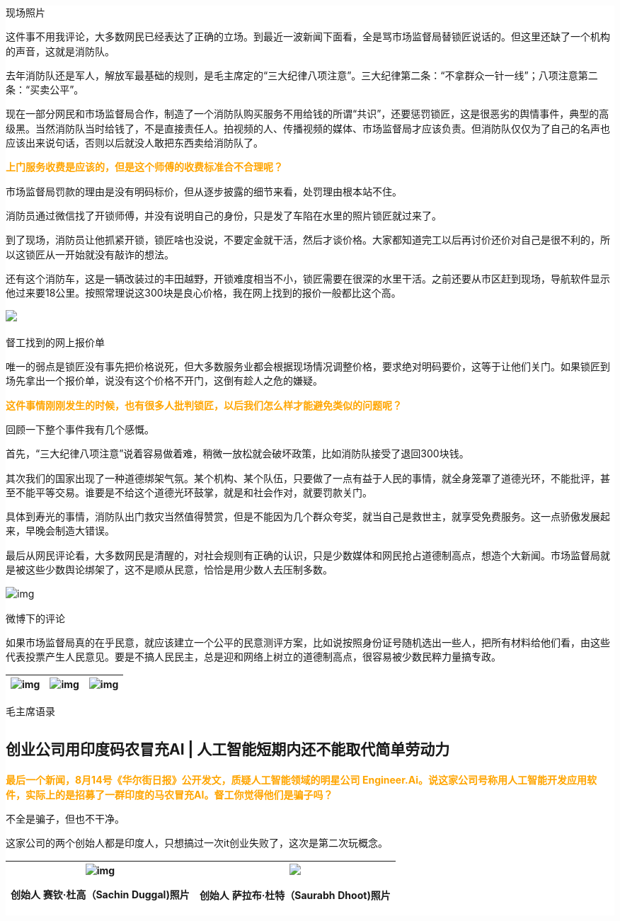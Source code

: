 <p class="imgCaption">现场照片</p>

这件事不用我评论，大多数网民已经表达了正确的立场。到最近一波新闻下面看，全是骂市场监督局替锁匠说话的。但这里还缺了一个机构的声音，这就是消防队。

去年消防队还是军人，解放军最基础的规则，是毛主席定的“三大纪律八项注意”。三大纪律第二条：“不拿群众一针一线”；八项注意第二条：“买卖公平”。

现在一部分网民和市场监督局合作，制造了一个消防队购买服务不用给钱的所谓“共识”，还要惩罚锁匠，这是很恶劣的舆情事件，典型的高级黑。当然消防队当时给钱了，不是直接责任人。拍视频的人、传播视频的媒体、市场监督局才应该负责。但消防队仅仅为了自己的名声也应该出来说句话，否则以后就没人敢把东西卖给消防队了。

**<font color='orange'>上门服务收费是应该的，但是这个师傅的收费标准合不合理呢？</font>**

市场监督局罚款的理由是没有明码标价，但从逐步披露的细节来看，处罚理由根本站不住。

消防员通过微信找了开锁师傅，并没有说明自己的身份，只是发了车陷在水里的照片锁匠就过来了。

到了现场，消防员让他抓紧开锁，锁匠啥也没说，不要定金就干活，然后才谈价格。大家都知道完工以后再讨价还价对自己是很不利的，所以这锁匠从一开始就没有敲诈的想法。

还有这个消防车，这是一辆改装过的丰田越野，开锁难度相当不小，锁匠需要在很深的水里干活。之前还要从市区赶到现场，导航软件显示他过来要18公里。按照常理说这300块是良心价格，我在网上找到的报价一般都比这个高。

![](https://i0.hdslb.com/bfs/album/6d856a6498bf5ff9578033ea876710ae0fb3ec1a.jpg)

<p class="imgCaption">督工找到的网上报价单</p>



唯一的弱点是锁匠没有事先把价格说死，但大多数服务业都会根据现场情况调整价格，要求绝对明码要价，这等于让他们关门。如果锁匠到场先拿出一个报价单，说没有这个价格不开门，这倒有趁人之危的嫌疑。

**<font color='orange'>这件事情刚刚发生的时候，也有很多人批判锁匠，以后我们怎么样才能避免类似的问题呢？</font>**

回顾一下整个事件我有几个感慨。

首先，“三大纪律八项注意”说着容易做着难，稍微一放松就会破坏政策，比如消防队接受了退回300块钱。

其次我们的国家出现了一种道德绑架气氛。某个机构、某个队伍，只要做了一点有益于人民的事情，就全身笼罩了道德光环，不能批评，甚至不能平等交易。谁要是不给这个道德光环鼓掌，就是和社会作对，就要罚款关门。

具体到寿光的事情，消防队出门救灾当然值得赞赏，但是不能因为几个群众夸奖，就当自己是救世主，就享受免费服务。这一点骄傲发展起来，早晚会制造大错误。

最后从网民评论看，大多数网民是清醒的，对社会规则有正确的认识，只是少数媒体和网民抢占道德制高点，想造个大新闻。市场监督局就是被这些少数舆论绑架了，这不是顺从民意，恰恰是用少数人去压制多数。

![img](https://i0.hdslb.com/bfs/album/9f3b3bb0ad3e642586de295fb0ab5371e2657993.jpg)

<p class="imgCaption">微博下的评论</p>

如果市场监督局真的在乎民意，就应该建立一个公平的民意测评方案，比如说按照身份证号随机选出一些人，把所有材料给他们看，由这些代表投票产生人民意见。要是不搞人民民主，总是迎和网络上树立的道德制高点，很容易被少数民粹力量搞专政。

| ![img](https://i0.hdslb.com/bfs/album/e9c92f84f54a7ff09185219d1c51d78a4bd19ece.jpg) | ![img](https://i0.hdslb.com/bfs/album/502f73ee7530c9c5edb6ae5682b7b6249dc53785.jpg) | ![img](https://i0.hdslb.com/bfs/album/da8e42a23538dcfdf07e79f01c0eaeba1eca874f.jpg) |
| ------------------------------------------------------------ | ------------------------------------------------------------ | ------------------------------------------------------------ |

<p class="imgCaption">毛主席语录</p>

## 创业公司用印度码农冒充AI | 人工智能短期内还不能取代简单劳动力

**<font color='orange'>最后一个新闻，8月14号《华尔街日报》公开发文，质疑人工智能领域的明星公司 Engineer.Ai。说这家公司号称用人工智能开发应用软件，实际上的是招募了一群印度的马农冒充AI。督工你觉得他们是骗子吗？</font>**

不全是骗子，但也不干净。

这家公司的两个创始人都是印度人，只想搞过一次it创业失败了，这次是第二次玩概念。

| ![img](https://i0.hdslb.com/bfs/album/c2f4ec3e70ea75eb699e815f7b13f821a236485a.jpg)<p class="imgCaption">创始人 赛钦·杜高（Sachin Duggal)照片</p> | ![](https://i0.hdslb.com/bfs/album/db981d787c4e72b794d47ff420fad16f984f72b0.jpg)<p class="imgCaption">创始人 萨拉布·杜特（Saurabh Dhoot)照片</p> |
| :----------------------------------------------------------: | :----------------------------------------------------------: |
